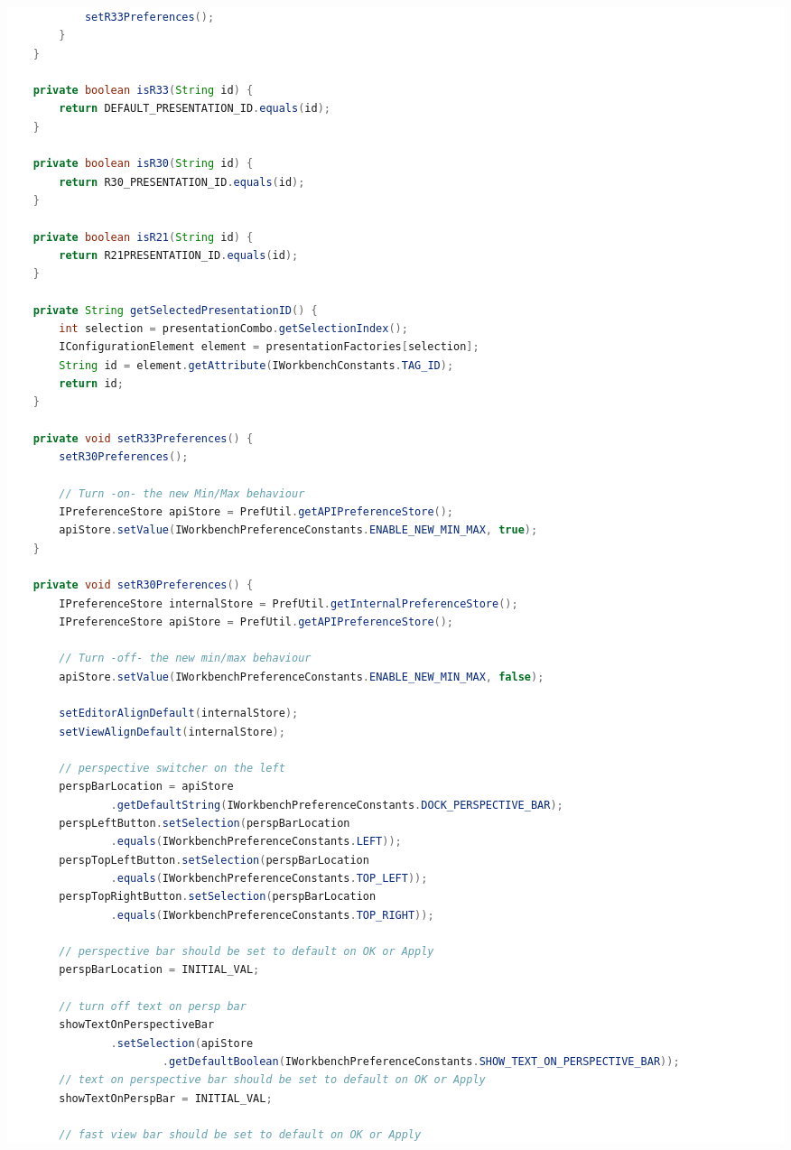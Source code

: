 ```java
			setR33Preferences();
		}
	}

	private boolean isR33(String id) {
		return DEFAULT_PRESENTATION_ID.equals(id);
	}

	private boolean isR30(String id) {
		return R30_PRESENTATION_ID.equals(id);
	}

	private boolean isR21(String id) {
		return R21PRESENTATION_ID.equals(id);
	}

	private String getSelectedPresentationID() {
		int selection = presentationCombo.getSelectionIndex();
		IConfigurationElement element = presentationFactories[selection];
		String id = element.getAttribute(IWorkbenchConstants.TAG_ID);
		return id;
	}

	private void setR33Preferences() {
		setR30Preferences();
		
		// Turn -on- the new Min/Max behaviour
		IPreferenceStore apiStore = PrefUtil.getAPIPreferenceStore();
        apiStore.setValue(IWorkbenchPreferenceConstants.ENABLE_NEW_MIN_MAX, true);
	}

	private void setR30Preferences() {
		IPreferenceStore internalStore = PrefUtil.getInternalPreferenceStore();
		IPreferenceStore apiStore = PrefUtil.getAPIPreferenceStore();

		// Turn -off- the new min/max behaviour
		apiStore.setValue(IWorkbenchPreferenceConstants.ENABLE_NEW_MIN_MAX, false);

		setEditorAlignDefault(internalStore);
		setViewAlignDefault(internalStore);

		// perspective switcher on the left
		perspBarLocation = apiStore
				.getDefaultString(IWorkbenchPreferenceConstants.DOCK_PERSPECTIVE_BAR);
		perspLeftButton.setSelection(perspBarLocation
				.equals(IWorkbenchPreferenceConstants.LEFT));
		perspTopLeftButton.setSelection(perspBarLocation
				.equals(IWorkbenchPreferenceConstants.TOP_LEFT));
		perspTopRightButton.setSelection(perspBarLocation
				.equals(IWorkbenchPreferenceConstants.TOP_RIGHT));

		// perspective bar should be set to default on OK or Apply
		perspBarLocation = INITIAL_VAL;

		// turn off text on persp bar
		showTextOnPerspectiveBar
				.setSelection(apiStore
						.getDefaultBoolean(IWorkbenchPreferenceConstants.SHOW_TEXT_ON_PERSPECTIVE_BAR));
		// text on perspective bar should be set to default on OK or Apply
		showTextOnPerspBar = INITIAL_VAL;

		// fast view bar should be set to default on OK or Apply
```